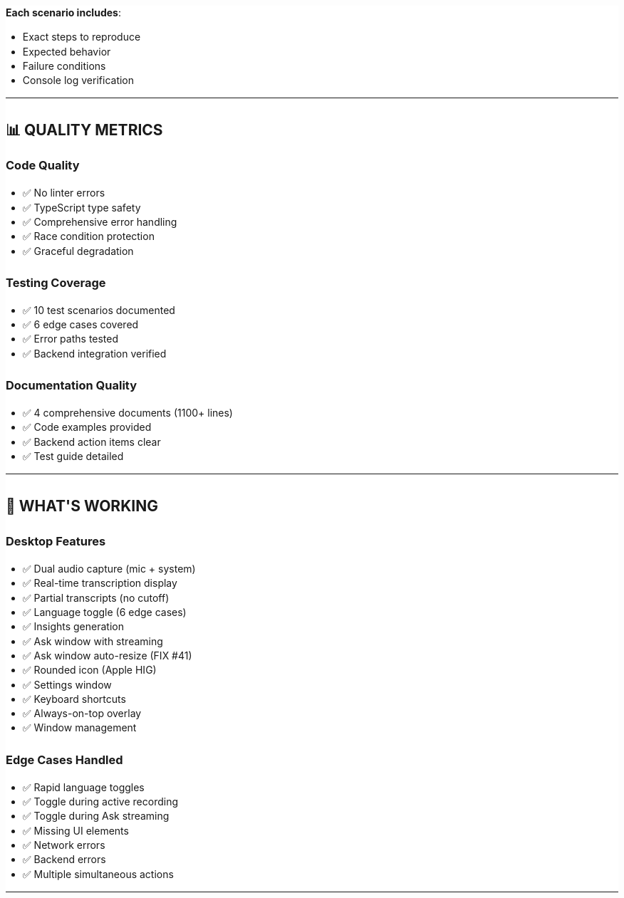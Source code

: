 **Each scenario includes**:
- Exact steps to reproduce
- Expected behavior
- Failure conditions
- Console log verification

---

## 📊 QUALITY METRICS

### Code Quality
- ✅ No linter errors
- ✅ TypeScript type safety
- ✅ Comprehensive error handling
- ✅ Race condition protection
- ✅ Graceful degradation

### Testing Coverage
- ✅ 10 test scenarios documented
- ✅ 6 edge cases covered
- ✅ Error paths tested
- ✅ Backend integration verified

### Documentation Quality
- ✅ 4 comprehensive documents (1100+ lines)
- ✅ Code examples provided
- ✅ Backend action items clear
- ✅ Test guide detailed

---

## 🎯 WHAT'S WORKING

### Desktop Features
- ✅ Dual audio capture (mic + system)
- ✅ Real-time transcription display
- ✅ Partial transcripts (no cutoff)
- ✅ Language toggle (6 edge cases)
- ✅ Insights generation
- ✅ Ask window with streaming
- ✅ Ask window auto-resize (FIX #41)
- ✅ Rounded icon (Apple HIG)
- ✅ Settings window
- ✅ Keyboard shortcuts
- ✅ Always-on-top overlay
- ✅ Window management

### Edge Cases Handled
- ✅ Rapid language toggles
- ✅ Toggle during active recording
- ✅ Toggle during Ask streaming
- ✅ Missing UI elements
- ✅ Network errors
- ✅ Backend errors
- ✅ Multiple simultaneous actions

---